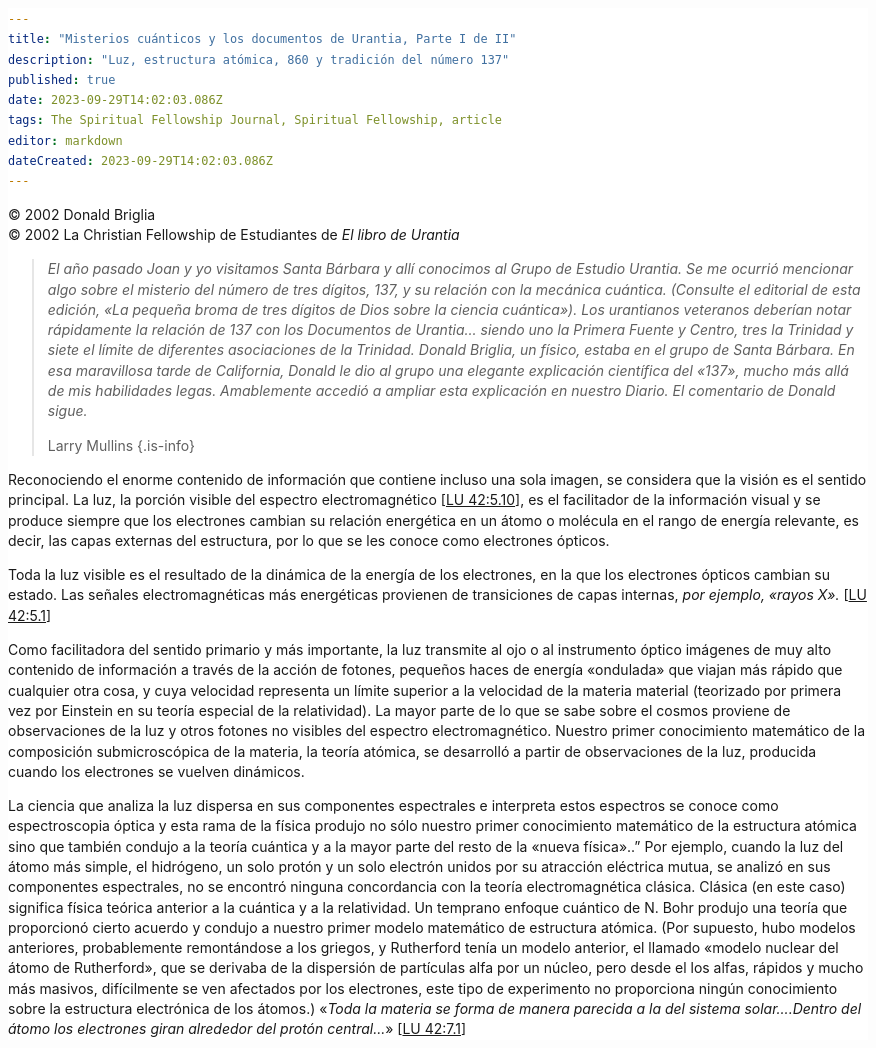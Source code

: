 ```yaml
---
title: "Misterios cuánticos y los documentos de Urantia, Parte I de II"
description: "Luz, estructura atómica, 860 y tradición del número 137"
published: true
date: 2023-09-29T14:02:03.086Z
tags: The Spiritual Fellowship Journal, Spiritual Fellowship, article
editor: markdown
dateCreated: 2023-09-29T14:02:03.086Z
---
```


<p class="v-card v-sheet theme--light grey lighten-3 px-2">© 2002 Donald Briglia<br>© 2002 La Christian Fellowship de Estudiantes de <i>El libro de Urantia</i></p>


> _El año pasado Joan y yo visitamos Santa Bárbara y allí conocimos al Grupo de Estudio Urantia. Se me ocurrió mencionar algo sobre el misterio del número de tres dígitos, 137, y su relación con la mecánica cuántica. (Consulte el editorial de esta edición, «La pequeña broma de tres dígitos de Dios sobre la ciencia cuántica»). Los urantianos veteranos deberían notar rápidamente la relación de 137 con los Documentos de Urantia... siendo uno la Primera Fuente y Centro, tres la Trinidad y siete el límite de diferentes asociaciones de la Trinidad. Donald Briglia, un físico, estaba en el grupo de Santa Bárbara. En esa maravillosa tarde de California, Donald le dio al grupo una elegante explicación científica del «137», mucho más allá de mis habilidades legas. Amablemente accedió a ampliar esta explicación en nuestro Diario. El comentario de Donald sigue._
> 
> Larry Mullins
{.is-info}

Reconociendo el enorme contenido de información que contiene incluso una sola imagen, se considera que la visión es el sentido principal. La luz, la porción visible del espectro electromagnético [[LU 42:5.10](/es/The_Urantia_Book/42#p5_10)], es el facilitador de la información visual y se produce siempre que los electrones cambian su relación energética en un átomo o molécula en el rango de energía relevante, es decir, las capas externas del estructura, por lo que se les conoce como electrones ópticos.

Toda la luz visible es el resultado de la dinámica de la energía de los electrones, en la que los electrones ópticos cambian su estado. Las señales electromagnéticas más energéticas provienen de transiciones de capas internas, _por ejemplo, «rayos X»._ [[LU 42:5.1](/es/The_Urantia_Book/42#p5_1)]

Como facilitadora del sentido primario y más importante, la luz transmite al ojo o al instrumento óptico imágenes de muy alto contenido de información a través de la acción de fotones, pequeños haces de energía «ondulada» que viajan más rápido que cualquier otra cosa, y cuya velocidad representa un límite superior a la velocidad de la materia material (teorizado por primera vez por Einstein en su teoría especial de la relatividad). La mayor parte de lo que se sabe sobre el cosmos proviene de observaciones de la luz y otros fotones no visibles del espectro electromagnético. Nuestro primer conocimiento matemático de la composición submicroscópica de la materia, la teoría atómica, se desarrolló a partir de observaciones de la luz, producida cuando los electrones se vuelven dinámicos.

La ciencia que analiza la luz dispersa en sus componentes espectrales e interpreta estos espectros se conoce como espectroscopia óptica y esta rama de la física produjo no sólo nuestro primer conocimiento matemático de la estructura atómica sino que también condujo a la teoría cuántica y a la mayor parte del resto de la «nueva física»..” Por ejemplo, cuando la luz del átomo más simple, el hidrógeno, un solo protón y un solo electrón unidos por su atracción eléctrica mutua, se analizó en sus componentes espectrales, no se encontró ninguna concordancia con la teoría electromagnética clásica. Clásica (en este caso) significa física teórica anterior a la cuántica y a la relatividad. Un temprano enfoque cuántico de N. Bohr produjo una teoría que proporcionó cierto acuerdo y condujo a nuestro primer modelo matemático de estructura atómica. (Por supuesto, hubo modelos anteriores, probablemente remontándose a los griegos, y Rutherford tenía un modelo anterior, el llamado «modelo nuclear del átomo de Rutherford», que se derivaba de la dispersión de partículas alfa por un núcleo, pero desde el los alfas, rápidos y mucho más masivos, difícilmente se ven afectados por los electrones, este tipo de experimento no proporciona ningún conocimiento sobre la estructura electrónica de los átomos.) «_Toda la materia se forma de manera parecida a la del sistema solar....Dentro del átomo los electrones giran alrededor del protón central..._» [[LU 42:7.1](/es/The_Urantia_Book/42#p7_1)]
